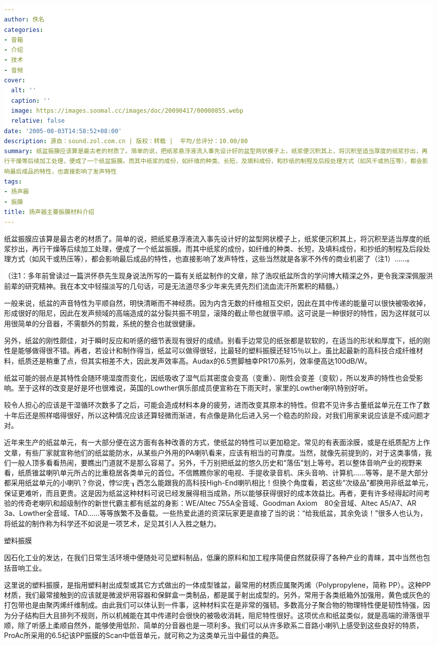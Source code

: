 ```yaml
---
author: 佚名
categories:
- 音箱
- 介绍
- 技术
- 音频
cover:
  alt: ''
  caption: ''
  image: https://images.soomal.cc/images/doc/20090417/00000855.webp
  relative: false
date: '2005-08-03T14:58:52+08:00'
description: 源自：sound.zol.com.cn | 版权：转载 |  平均/总评分：10.00/80
summary: 纸盆振膜应该算是最古老的材质了。简单的说，把纸浆悬浮液流入事先设计好的盆型网状模子上，纸浆便沉积其上，将沉积至适当厚度的纸浆抄出，再行干燥等后续加工处理，便成了一个纸盆振膜。而其中纸浆的成份，如纤维的种类、长短，及填料成份，和抄纸的制程及后段处理方式（如风干或热压等），都会影响最后成品的特性，也直接影响了发声特性
tags:
- 扬声器
- 振膜
title: 扬声器主要振膜材料介绍
---
```


纸盆振膜应该算是最古老的材质了。简单的说，把纸浆悬浮液流入事先设计好的盆型网状模子上，纸浆便沉积其上，将沉积至适当厚度的纸浆抄出，再行干燥等后续加工处理，便成了一个纸盆振膜。而其中纸浆的成份，如纤维的种类、长短，及填料成份，和抄纸的制程及后段处理方式（如风干或热压等），都会影响最后成品的特性，也直接影响了发声特性，这些当然就是各家不外传的商业机密了（注1）……。

（注1：多年前曾读过一篇洪怀恭先生现身说法所写的一篇有关纸盆制作的文章，除了浩叹纸盆所含的学问博大精深之外，更令我深深佩服洪前辈的研究精神。我在本文中轻描淡写的几句话，可是无法道尽多少年来先贤先烈们流血流汗所累积的精髓。）

一般来说，纸盆的声音特性为平顺自然，明快清晰而不神经质。因为内含无数的纤维相互交织，因此在其中传递的能量可以很快被吸收掉，形成很好的阻尼，因此在发声频域的高端造成的盆分裂共振不明显，滚降的截止带也就很平顺。这可说是一种很好的特性，因为这样就可以用很简单的分音器，不需额外的剪裁，系统的整合也就很健康。

另外，纸盆的刚性颇佳，对于瞬时反应和听感的细节表现有很好的成绩。别看手边常见的纸张都是软软的，在适当的形状和厚度下，纸的刚性是能够做得很不错。再者，若设计和制作得当，纸盆可以做得很轻，比最轻的塑料振膜还轻15％以上。虽比起最新的高科技合成纤维材料，纸质还是稍重了点，但其实相差不大，因此发声效率高。Audax的6.5贾脚柚幸PR170系列，效率便高达100dB/W。

纸盆可能的弱点是其特性会随环境湿度而变化，因纸吸收了湿气后其密度会变高（变重）、刚性会变差（变软），所以发声的特性也会受影响。至于这样的改变是好是坏也很难说，英国的Lowther俱乐部成员便宣称在下雨天时，家里的Lowther喇叭特别好听。

较令人担心的应该是干湿循环次数多了之后，可能会造成材料本身的疲劳，进而改变其原本的特性。但君不见许多古董纸盆单元在工作了数十年后还是照样唱得很好，所以这种情况应该还算轻微而渐进，有点像是熟化后进入另一个稳态的阶段，对我们用家来说应该是不成问题才对。

近年来生产的纸盆单元，有一大部分便在这方面有各种改善的方式，使纸盆的特性可以更加稳定。常见的有表面涂膜，或是在纸质配方上作文章，有些厂家就宣称他们的纸盆能防水，从某些户外用的PA喇叭看来，应该有相当的可靠度。当然，就像先前提到的，对于这类事情，我们一般人顶多看看热闹，要瞧出门道就不是那么容易了。另外，千万别把纸盆的悠久历史和“落伍”划上等号。若以整体音响产业的视野来看，纸质锥盆喇叭单元所占的比重稳居各类单元的首位。不信瞧瞧你家的电视、手提收录音机、床头音响、计算机……等等，是不是大部分都采用纸盆单元的小喇叭？你说，悖≌庑┒西怎么能跟我的高科技High-End喇叭相比！但换个角度看，若这些“次级品”都换用非纸盆单元，保证更难听，而且更贵。这是因为纸盆这种材料可说已经发展得相当成熟，所以能够获得很好的成本效益比。再者，更有许多经得起时间考验的传奇老喇叭和超级制作的新世代霸主都有纸盆的身影：WE/Altec 755A全音域、Goodman Axiom　80全音域、Altec A5/A7、AR 3a、Lowther全音域、TAD……等等族繁不及备载。一些热爱此道的资深玩家更是直接了当的说：“给我纸盆，其余免谈！”很多人也认为，将纸盆的制作称为科学还不如说是一项艺术，足见其引人入胜之魅力。

塑料振膜

因石化工业的发达，在我们日常生活环境中便随处可见塑料制品，低廉的原料和加工程序简便自然就获得了各种产业的青睐，其中当然也包括音响工业。

这里说的塑料振膜，是指用塑料射出成型或其它方式做出的一体成型锥盆，最常用的材质应属聚丙烯（Polypropylene，简称 PP）。这种PP材质，我们最常接触到的应该就是微波炉用容器和保鲜盒一类制品，都是属于射出成型的。另外，常用于各类纸箱外加强用，黄色或灰色的打包带也是由聚丙烯纤维制成。由此我们可以体认到一件事，这种材料实在是非常的强韧。多数高分子聚合物的物理特性便是韧性特强，因为分子结构巨大且排列不规则，所以机械能在其中传递时会很快的被吸收消耗，阻尼特性很好。这项优点和纸盆类似，就是高端的滑落很平顺，除了听感上柔顺自然外，能够使用低阶、简单的分音器也是一项利多。我们可以从许多欧系二音路小喇叭上感受到这些良好的特质， ProAc所采用的6.5纪该PP振膜的Scan中低音单元，就可称之为这类单元当中最佳的典范。
